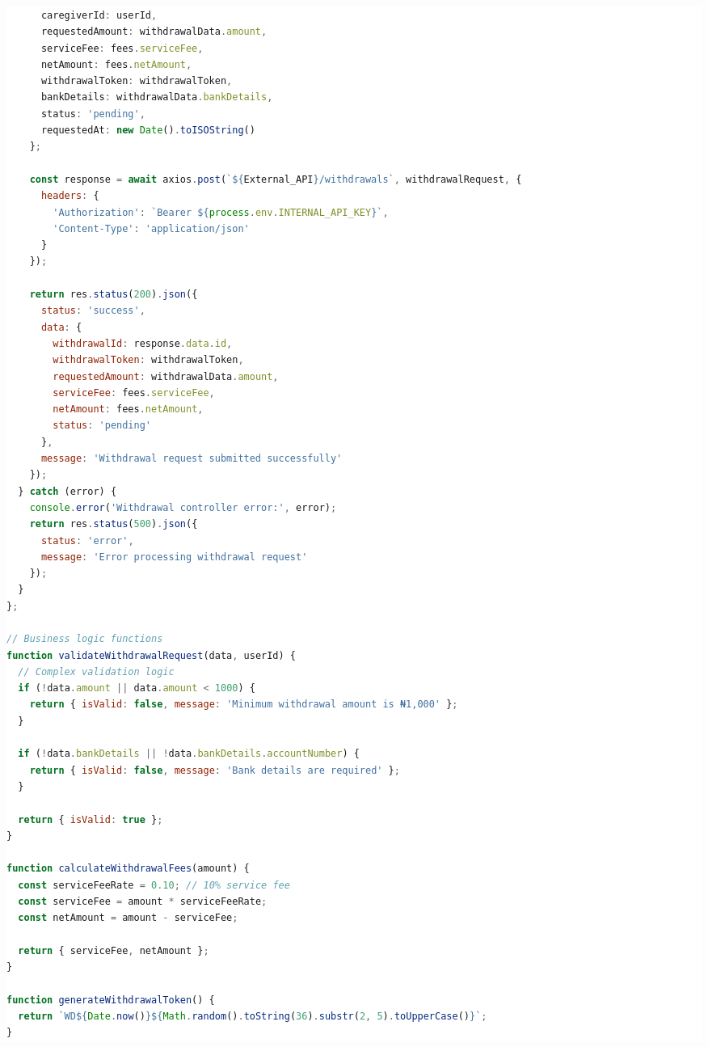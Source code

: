 ```javascript
      caregiverId: userId,
      requestedAmount: withdrawalData.amount,
      serviceFee: fees.serviceFee,
      netAmount: fees.netAmount,
      withdrawalToken: withdrawalToken,
      bankDetails: withdrawalData.bankDetails,
      status: 'pending',
      requestedAt: new Date().toISOString()
    };

    const response = await axios.post(`${External_API}/withdrawals`, withdrawalRequest, {
      headers: {
        'Authorization': `Bearer ${process.env.INTERNAL_API_KEY}`,
        'Content-Type': 'application/json'
      }
    });

    return res.status(200).json({
      status: 'success',
      data: {
        withdrawalId: response.data.id,
        withdrawalToken: withdrawalToken,
        requestedAmount: withdrawalData.amount,
        serviceFee: fees.serviceFee,
        netAmount: fees.netAmount,
        status: 'pending'
      },
      message: 'Withdrawal request submitted successfully'
    });
  } catch (error) {
    console.error('Withdrawal controller error:', error);
    return res.status(500).json({
      status: 'error',
      message: 'Error processing withdrawal request'
    });
  }
};

// Business logic functions
function validateWithdrawalRequest(data, userId) {
  // Complex validation logic
  if (!data.amount || data.amount < 1000) {
    return { isValid: false, message: 'Minimum withdrawal amount is ₦1,000' };
  }
  
  if (!data.bankDetails || !data.bankDetails.accountNumber) {
    return { isValid: false, message: 'Bank details are required' };
  }
  
  return { isValid: true };
}

function calculateWithdrawalFees(amount) {
  const serviceFeeRate = 0.10; // 10% service fee
  const serviceFee = amount * serviceFeeRate;
  const netAmount = amount - serviceFee;
  
  return { serviceFee, netAmount };
}

function generateWithdrawalToken() {
  return `WD${Date.now()}${Math.random().toString(36).substr(2, 5).toUpperCase()}`;
}
```